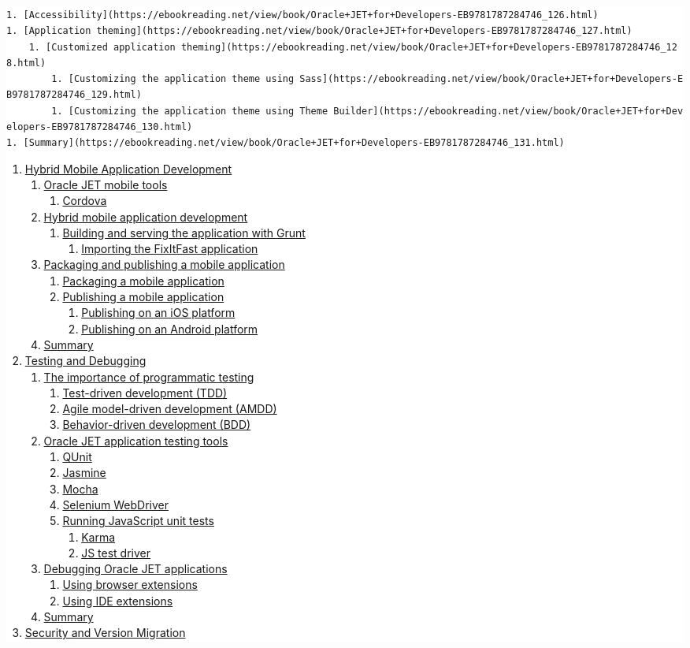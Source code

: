     1. [Accessibility](https://ebookreading.net/view/book/Oracle+JET+for+Developers-EB9781787284746_126.html)
    1. [Application theming](https://ebookreading.net/view/book/Oracle+JET+for+Developers-EB9781787284746_127.html)
        1. [Customized application theming](https://ebookreading.net/view/book/Oracle+JET+for+Developers-EB9781787284746_128.html)
            1. [Customizing the application theme using Sass](https://ebookreading.net/view/book/Oracle+JET+for+Developers-EB9781787284746_129.html)
            1. [Customizing the application theme using Theme Builder](https://ebookreading.net/view/book/Oracle+JET+for+Developers-EB9781787284746_130.html)
    1. [Summary](https://ebookreading.net/view/book/Oracle+JET+for+Developers-EB9781787284746_131.html)
1. [Hybrid Mobile Application Development](https://ebookreading.net/view/book/Oracle+JET+for+Developers-EB9781787284746_132.html)
    1. [Oracle JET mobile tools](https://ebookreading.net/view/book/Oracle+JET+for+Developers-EB9781787284746_133.html)
        1. [Cordova](https://ebookreading.net/view/book/Oracle+JET+for+Developers-EB9781787284746_134.html)
    1. [Hybrid mobile application development](https://ebookreading.net/view/book/Oracle+JET+for+Developers-EB9781787284746_135.html)
        1. [Building and serving the application with Grunt](https://ebookreading.net/view/book/Oracle+JET+for+Developers-EB9781787284746_136.html)
            1. [Importing the FixItFast application](https://ebookreading.net/view/book/Oracle+JET+for+Developers-EB9781787284746_137.html)
    1. [Packaging and publishing a mobile application](https://ebookreading.net/view/book/Oracle+JET+for+Developers-EB9781787284746_138.html)
        1. [Packaging a mobile application](https://ebookreading.net/view/book/Oracle+JET+for+Developers-EB9781787284746_139.html)
        1. [Publishing a mobile application](https://ebookreading.net/view/book/Oracle+JET+for+Developers-EB9781787284746_140.html)
            1. [Publishing on an iOS platform](https://ebookreading.net/view/book/Oracle+JET+for+Developers-EB9781787284746_141.html)
            1. [Publishing on an Android platform](https://ebookreading.net/view/book/Oracle+JET+for+Developers-EB9781787284746_142.html)
    1. [Summary](https://ebookreading.net/view/book/Oracle+JET+for+Developers-EB9781787284746_143.html)
1. [Testing and Debugging](https://ebookreading.net/view/book/Oracle+JET+for+Developers-EB9781787284746_144.html)
    1. [The importance of programmatic testing](https://ebookreading.net/view/book/Oracle+JET+for+Developers-EB9781787284746_145.html)
        1. [Test-driven development (TDD)](https://ebookreading.net/view/book/Oracle+JET+for+Developers-EB9781787284746_146.html)
        1. [Agile model-driven development (AMDD)](https://ebookreading.net/view/book/Oracle+JET+for+Developers-EB9781787284746_147.html)
        1. [Behavior-driven development (BDD)](https://ebookreading.net/view/book/Oracle+JET+for+Developers-EB9781787284746_148.html)
    1. [Oracle JET application testing tools](https://ebookreading.net/view/book/Oracle+JET+for+Developers-EB9781787284746_149.html)
        1. [QUnit](https://ebookreading.net/view/book/Oracle+JET+for+Developers-EB9781787284746_150.html)
        1. [Jasmine](https://ebookreading.net/view/book/Oracle+JET+for+Developers-EB9781787284746_151.html)
        1. [Mocha](https://ebookreading.net/view/book/Oracle+JET+for+Developers-EB9781787284746_152.html)
        1. [Selenium WebDriver](https://ebookreading.net/view/book/Oracle+JET+for+Developers-EB9781787284746_153.html)
        1. [Running JavaScript unit tests](https://ebookreading.net/view/book/Oracle+JET+for+Developers-EB9781787284746_154.html)
            1. [Karma](https://ebookreading.net/view/book/Oracle+JET+for+Developers-EB9781787284746_155.html)
            1. [JS test driver](https://ebookreading.net/view/book/Oracle+JET+for+Developers-EB9781787284746_156.html)
    1. [Debugging Oracle JET applications](https://ebookreading.net/view/book/Oracle+JET+for+Developers-EB9781787284746_157.html)
        1. [Using browser extensions](https://ebookreading.net/view/book/Oracle+JET+for+Developers-EB9781787284746_158.html)
        1. [Using IDE extensions](https://ebookreading.net/view/book/Oracle+JET+for+Developers-EB9781787284746_159.html)
    1. [Summary](https://ebookreading.net/view/book/Oracle+JET+for+Developers-EB9781787284746_160.html)
1. [Security and Version Migration](https://ebookreading.net/view/book/Oracle+JET+for+Developers-EB9781787284746_161.html)